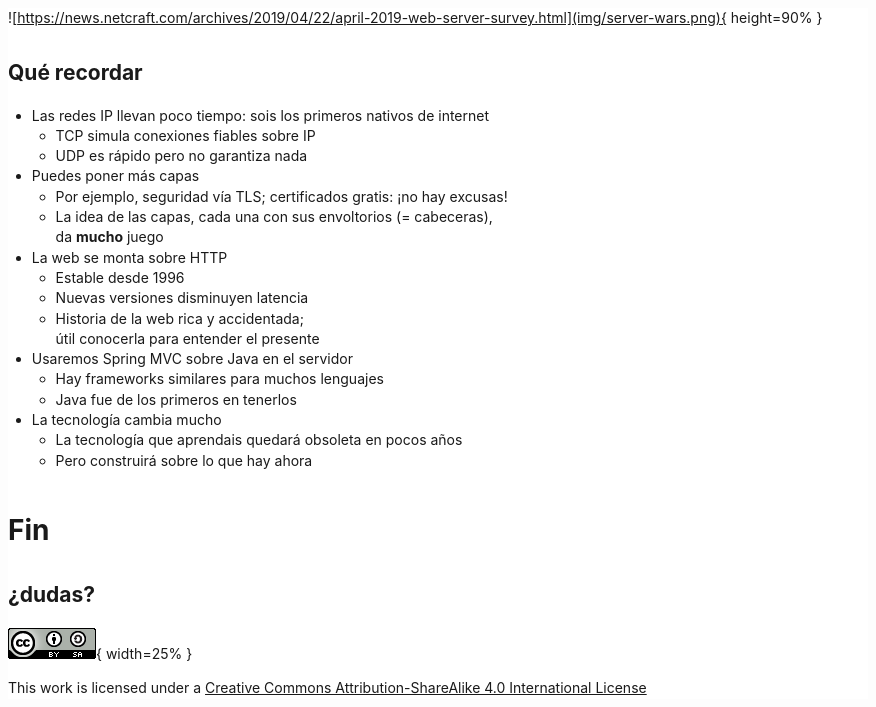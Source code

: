 ![https://news.netcraft.com/archives/2019/04/22/april-2019-web-server-survey.html](img/server-wars.png){ height=90% }

## Qué recordar

+ Las redes IP llevan poco tiempo: sois los primeros nativos de internet
  - TCP simula conexiones fiables sobre IP
  - UDP es rápido pero no garantiza nada
+ Puedes poner más capas
  - Por ejemplo, seguridad vía TLS; certificados gratis: ¡no hay excusas!
  - La idea de las capas, cada una con sus envoltorios (= cabeceras),\
  da **mucho** juego
+ La web se monta sobre HTTP
  - Estable desde 1996
  - Nuevas versiones disminuyen latencia
  - Historia de la web rica y accidentada; \
  útil conocerla para entender el presente
+ Usaremos Spring MVC sobre Java en el servidor
  - Hay frameworks similares para muchos lenguajes
  - Java fue de los primeros en tenerlos
+ La tecnología cambia mucho
  - La tecnología que aprendais quedará obsoleta en pocos años
  - Pero construirá sobre lo que hay ahora

# Fin

## ¿dudas?

![](img/cc-by-sa-4.png "Creative Commons Attribution-ShareAlike 4.0 International License"){ width=25% }

This work is licensed under a [Creative Commons Attribution-ShareAlike 4.0 International License](https://creativecommons.org/licenses/by-sa/4.0/)

